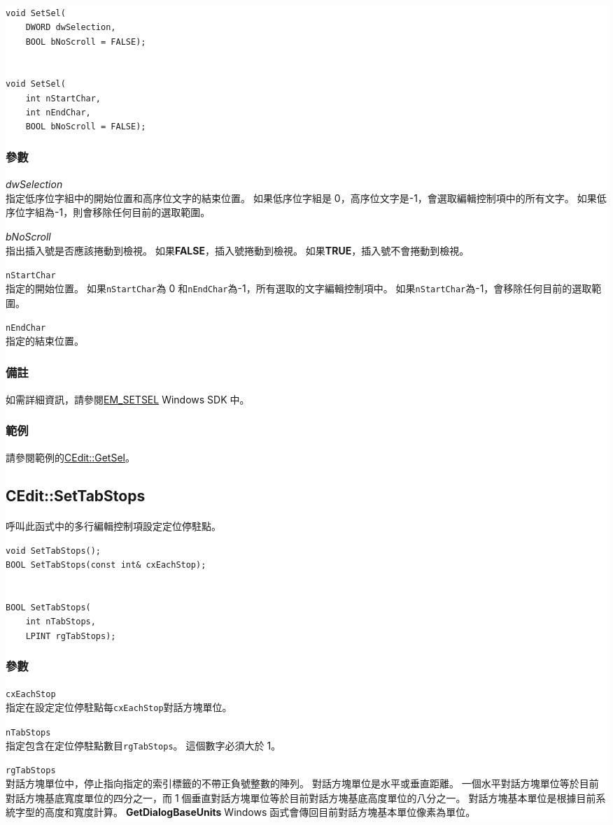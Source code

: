 ```  
void SetSel(
    DWORD dwSelection,  
    BOOL bNoScroll = FALSE);

 
void SetSel(
    int nStartChar,  
    int nEndChar,  
    BOOL bNoScroll = FALSE);
```  
  
### <a name="parameters"></a>參數  
 *dwSelection*  
 指定低序位字組中的開始位置和高序位文字的結束位置。 如果低序位字組是 0，高序位文字是-1，會選取編輯控制項中的所有文字。 如果低序位字組為-1，則會移除任何目前的選取範圍。  
  
 *bNoScroll*  
 指出插入號是否應該捲動到檢視。 如果**FALSE**，插入號捲動到檢視。 如果**TRUE**，插入號不會捲動到檢視。  
  
 `nStartChar`  
 指定的開始位置。 如果`nStartChar`為 0 和`nEndChar`為-1，所有選取的文字編輯控制項中。 如果`nStartChar`為-1，會移除任何目前的選取範圍。  
  
 `nEndChar`  
 指定的結束位置。  
  
### <a name="remarks"></a>備註  
 如需詳細資訊，請參閱[EM_SETSEL](http://msdn.microsoft.com/library/windows/desktop/bb761661) Windows SDK 中。  
  
### <a name="example"></a>範例  
  請參閱範例的[CEdit::GetSel](#getsel)。  
  
##  <a name="settabstops"></a>  CEdit::SetTabStops  
 呼叫此函式中的多行編輯控制項設定定位停駐點。  
  
```  
void SetTabStops();  
BOOL SetTabStops(const int& cxEachStop);

 
BOOL SetTabStops(
    int nTabStops,  
    LPINT rgTabStops);
```  
  
### <a name="parameters"></a>參數  
 `cxEachStop`  
 指定在設定定位停駐點每`cxEachStop`對話方塊單位。  
  
 `nTabStops`  
 指定包含在定位停駐點數目`rgTabStops`。 這個數字必須大於 1。  
  
 `rgTabStops`  
 對話方塊單位中，停止指向指定的索引標籤的不帶正負號整數的陣列。 對話方塊單位是水平或垂直距離。 一個水平對話方塊單位等於目前對話方塊基底寬度單位的四分之一，而 1 個垂直對話方塊單位等於目前對話方塊基底高度單位的八分之一。 對話方塊基本單位是根據目前系統字型的高度和寬度計算。 **GetDialogBaseUnits** Windows 函式會傳回目前對話方塊基本單位像素為單位。  
  